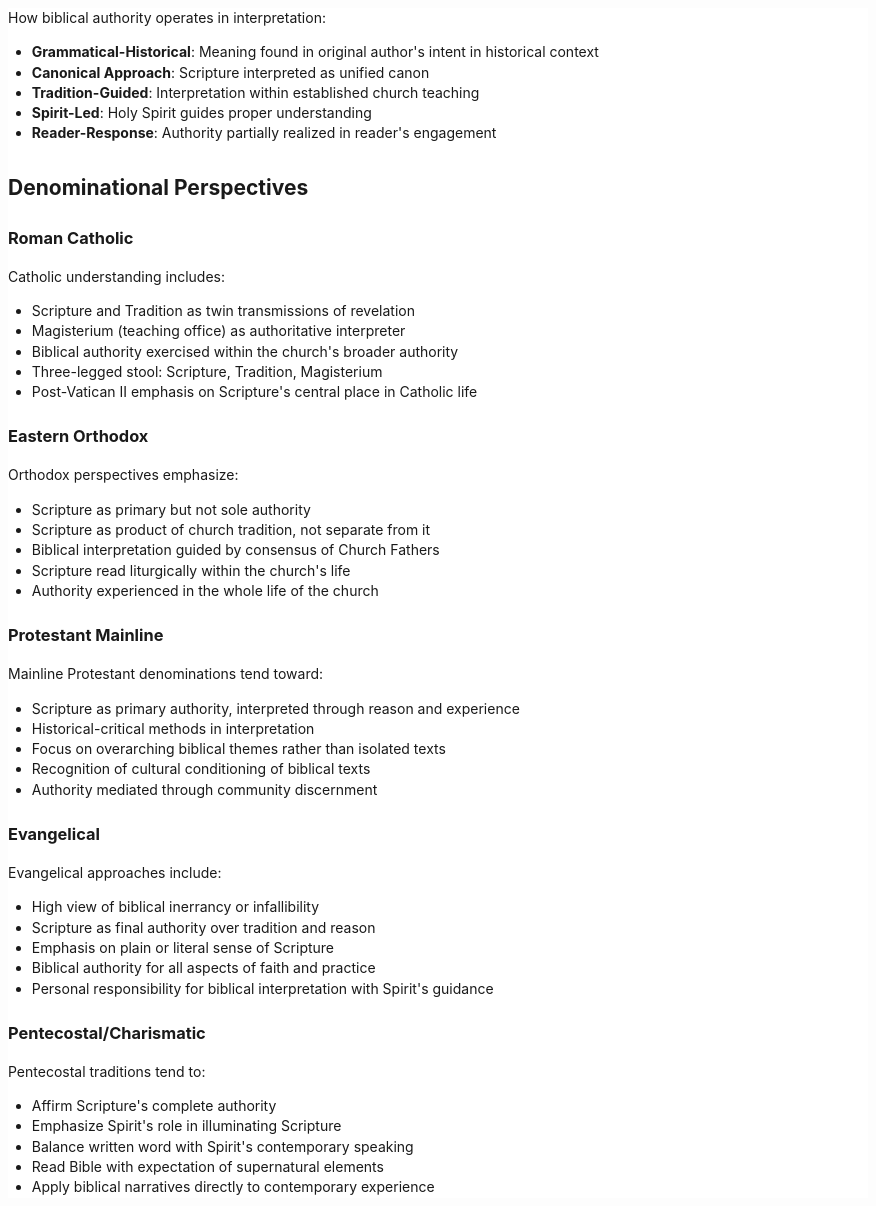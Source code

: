 How biblical authority operates in interpretation:

- **Grammatical-Historical**: Meaning found in original author's intent in historical context
- **Canonical Approach**: Scripture interpreted as unified canon
- **Tradition-Guided**: Interpretation within established church teaching
- **Spirit-Led**: Holy Spirit guides proper understanding
- **Reader-Response**: Authority partially realized in reader's engagement

## Denominational Perspectives

### Roman Catholic

Catholic understanding includes:
- Scripture and Tradition as twin transmissions of revelation
- Magisterium (teaching office) as authoritative interpreter
- Biblical authority exercised within the church's broader authority
- Three-legged stool: Scripture, Tradition, Magisterium
- Post-Vatican II emphasis on Scripture's central place in Catholic life

### Eastern Orthodox

Orthodox perspectives emphasize:
- Scripture as primary but not sole authority
- Scripture as product of church tradition, not separate from it
- Biblical interpretation guided by consensus of Church Fathers
- Scripture read liturgically within the church's life
- Authority experienced in the whole life of the church

### Protestant Mainline

Mainline Protestant denominations tend toward:
- Scripture as primary authority, interpreted through reason and experience
- Historical-critical methods in interpretation
- Focus on overarching biblical themes rather than isolated texts
- Recognition of cultural conditioning of biblical texts
- Authority mediated through community discernment

### Evangelical

Evangelical approaches include:
- High view of biblical inerrancy or infallibility
- Scripture as final authority over tradition and reason
- Emphasis on plain or literal sense of Scripture
- Biblical authority for all aspects of faith and practice
- Personal responsibility for biblical interpretation with Spirit's guidance

### Pentecostal/Charismatic

Pentecostal traditions tend to:
- Affirm Scripture's complete authority
- Emphasize Spirit's role in illuminating Scripture
- Balance written word with Spirit's contemporary speaking
- Read Bible with expectation of supernatural elements
- Apply biblical narratives directly to contemporary experience
